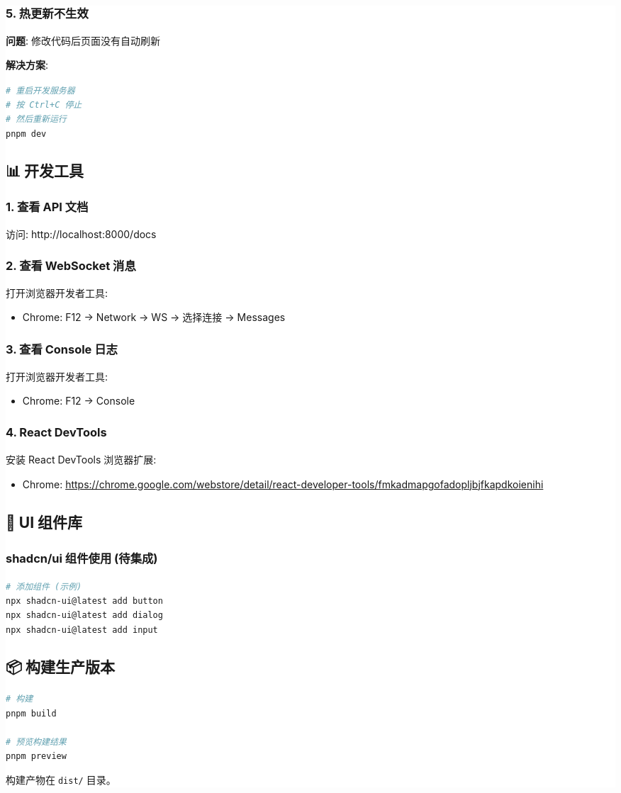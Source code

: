 ### 5. 热更新不生效
**问题**: 修改代码后页面没有自动刷新

**解决方案**:
```bash
# 重启开发服务器
# 按 Ctrl+C 停止
# 然后重新运行
pnpm dev
```

## 📊 开发工具

### 1. 查看 API 文档
访问: http://localhost:8000/docs

### 2. 查看 WebSocket 消息
打开浏览器开发者工具:
- Chrome: F12 → Network → WS → 选择连接 → Messages

### 3. 查看 Console 日志
打开浏览器开发者工具:
- Chrome: F12 → Console

### 4. React DevTools
安装 React DevTools 浏览器扩展:
- Chrome: https://chrome.google.com/webstore/detail/react-developer-tools/fmkadmapgofadopljbjfkapdkoienihi

## 🎨 UI 组件库

### shadcn/ui 组件使用 (待集成)
```bash
# 添加组件 (示例)
npx shadcn-ui@latest add button
npx shadcn-ui@latest add dialog
npx shadcn-ui@latest add input
```

## 📦 构建生产版本

```bash
# 构建
pnpm build

# 预览构建结果
pnpm preview
```

构建产物在 `dist/` 目录。
